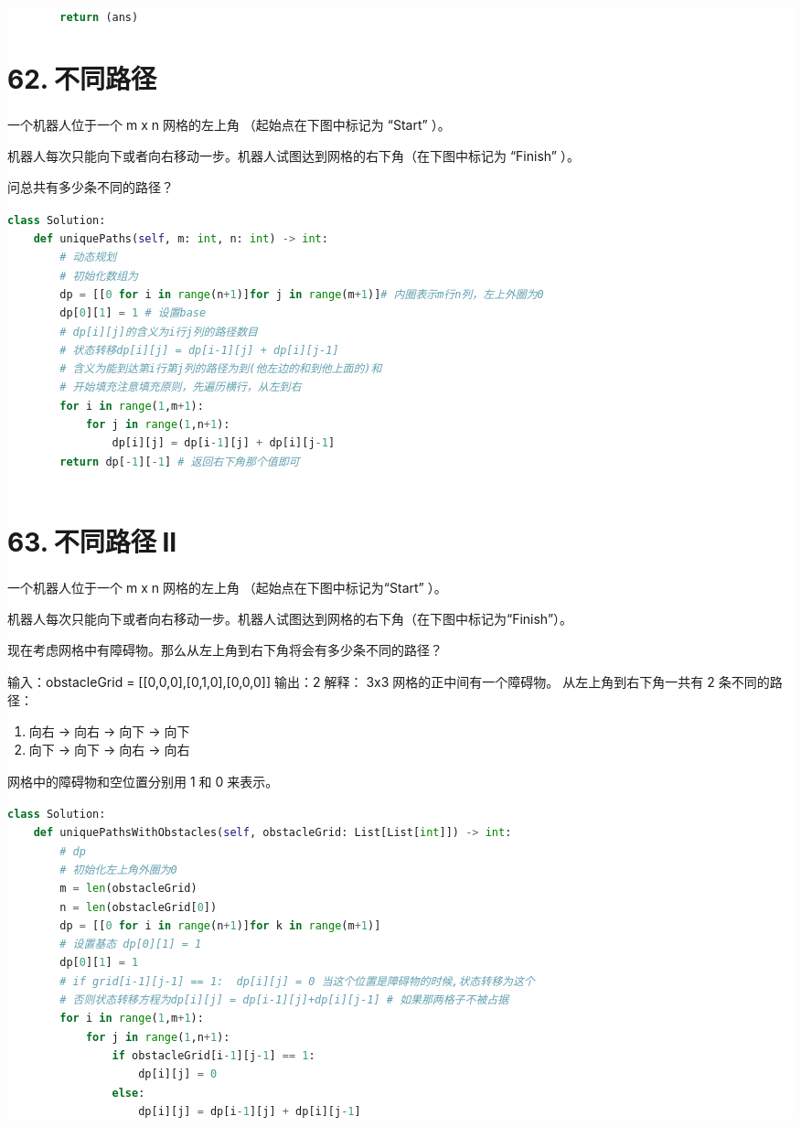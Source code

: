 ```python
        return (ans)
```

# 62. 不同路径

一个机器人位于一个 m x n 网格的左上角 （起始点在下图中标记为 “Start” ）。

机器人每次只能向下或者向右移动一步。机器人试图达到网格的右下角（在下图中标记为 “Finish” ）。

问总共有多少条不同的路径？

```python
class Solution:
    def uniquePaths(self, m: int, n: int) -> int:
        # 动态规划
        # 初始化数组为
        dp = [[0 for i in range(n+1)]for j in range(m+1)]# 内圈表示m行n列，左上外圈为0
        dp[0][1] = 1 # 设置base
        # dp[i][j]的含义为i行j列的路径数目
        # 状态转移dp[i][j] = dp[i-1][j] + dp[i][j-1]        
        # 含义为能到达第i行第j列的路径为到(他左边的和到他上面的)和
        # 开始填充注意填充原则，先遍历横行，从左到右
        for i in range(1,m+1):
            for j in range(1,n+1):
                dp[i][j] = dp[i-1][j] + dp[i][j-1]
        return dp[-1][-1] # 返回右下角那个值即可
        

```

# 63. 不同路径 II

一个机器人位于一个 m x n 网格的左上角 （起始点在下图中标记为“Start” ）。

机器人每次只能向下或者向右移动一步。机器人试图达到网格的右下角（在下图中标记为“Finish”）。

现在考虑网格中有障碍物。那么从左上角到右下角将会有多少条不同的路径？

输入：obstacleGrid = [[0,0,0],[0,1,0],[0,0,0]]
输出：2
解释：
3x3 网格的正中间有一个障碍物。
从左上角到右下角一共有 2 条不同的路径：
1. 向右 -> 向右 -> 向下 -> 向下
2. 向下 -> 向下 -> 向右 -> 向右

网格中的障碍物和空位置分别用 1 和 0 来表示。

```python
class Solution:
    def uniquePathsWithObstacles(self, obstacleGrid: List[List[int]]) -> int:
        # dp
        # 初始化左上角外圈为0
        m = len(obstacleGrid)
        n = len(obstacleGrid[0])
        dp = [[0 for i in range(n+1)]for k in range(m+1)]
        # 设置基态 dp[0][1] = 1
        dp[0][1] = 1
        # if grid[i-1][j-1] == 1:  dp[i][j] = 0 当这个位置是障碍物的时候,状态转移为这个
        # 否则状态转移方程为dp[i][j] = dp[i-1][j]+dp[i][j-1] # 如果那两格子不被占据
        for i in range(1,m+1):
            for j in range(1,n+1):
                if obstacleGrid[i-1][j-1] == 1:
                    dp[i][j] = 0
                else:
                    dp[i][j] = dp[i-1][j] + dp[i][j-1]
```
